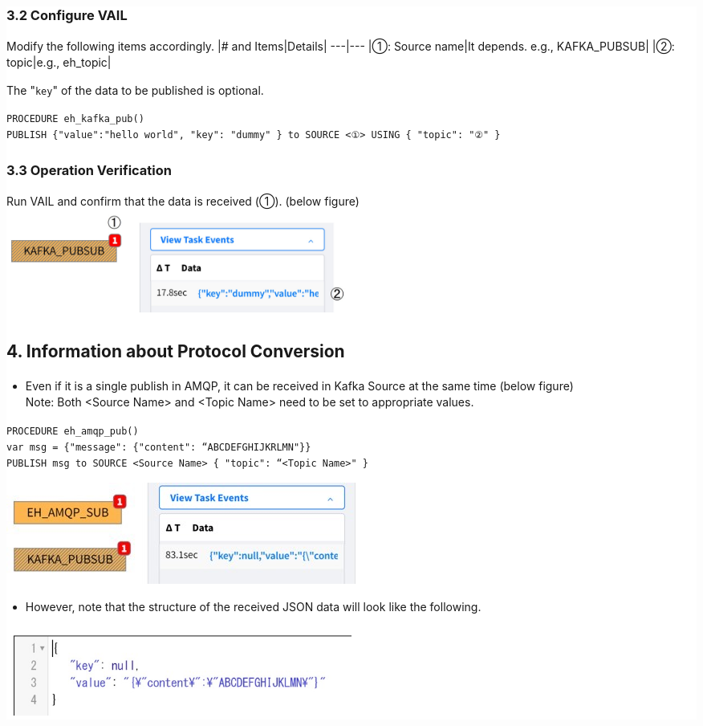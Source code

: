 ### 3.2 Configure VAIL
Modify the following items accordingly.
|# and Items|Details|
---|---
|①: Source name|It depends. e.g., KAFKA_PUBSUB|
|②: topic|e.g., eh_topic|

The "`key`" of the data to be published is optional.
```
PROCEDURE eh_kafka_pub()
PUBLISH {"value":"hello world", "key": "dummy" } to SOURCE <①> USING { "topic": "②" }
```
### 3.3 Operation Verification
Run VAIL and confirm that the data is received (①). (below figure)  
<img src="../../imgs/vantiq-azure-EventHubs/azure_kafka_rslt.jpg" width="50%">

<h2 id="TRNSPROT">4. Information about Protocol Conversion</h2>

- Even if it is a single publish in AMQP, it can be received in Kafka Source at the same time (below figure)  
Note: Both &lt;Source Name&gt; and &lt;Topic Name&gt; need to be set to appropriate values.
```
PROCEDURE eh_amqp_pub()
var msg = {"message": {"content": “ABCDEFGHIJKRLMN"}}
PUBLISH msg to SOURCE <Source Name> { "topic": “<Topic Name>" }
```
<img src="../../imgs/vantiq-azure-EventHubs/azure_pchgsrc.jpg">

- However, note that the structure of the received JSON data will look like the following.  
<img src="../../imgs/vantiq-azure-EventHubs/azure_pchgjson.jpg" width="50%">
